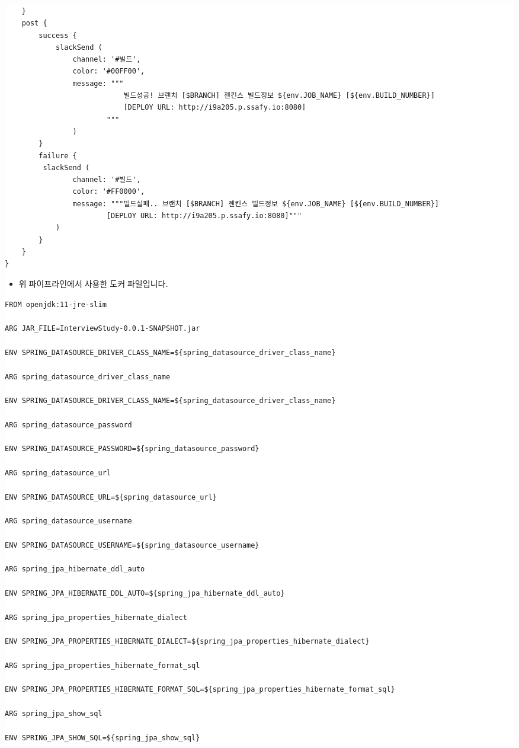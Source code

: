```
    }
    post {
        success {
            slackSend (
                channel: '#빌드',
                color: '#00FF00',
                message: """
                            빌드성공! 브랜치 [$BRANCH] 젠킨스 빌드정보 ${env.JOB_NAME} [${env.BUILD_NUMBER}]
                            [DEPLOY URL: http://i9a205.p.ssafy.io:8080]
                        """
                )
        }
        failure {
         slackSend (
                channel: '#빌드',
                color: '#FF0000',
                message: """빌드실패.. 브랜치 [$BRANCH] 젠킨스 빌드정보 ${env.JOB_NAME} [${env.BUILD_NUMBER}]
                        [DEPLOY URL: http://i9a205.p.ssafy.io:8080]"""
            )
        }
    }
}
```

- 위 파이프라인에서 사용한 도커 파일입니다.

```
FROM openjdk:11-jre-slim

ARG JAR_FILE=InterviewStudy-0.0.1-SNAPSHOT.jar

ENV SPRING_DATASOURCE_DRIVER_CLASS_NAME=${spring_datasource_driver_class_name}

ARG spring_datasource_driver_class_name

ENV SPRING_DATASOURCE_DRIVER_CLASS_NAME=${spring_datasource_driver_class_name}

ARG spring_datasource_password

ENV SPRING_DATASOURCE_PASSWORD=${spring_datasource_password}

ARG spring_datasource_url

ENV SPRING_DATASOURCE_URL=${spring_datasource_url}

ARG spring_datasource_username

ENV SPRING_DATASOURCE_USERNAME=${spring_datasource_username}

ARG spring_jpa_hibernate_ddl_auto

ENV SPRING_JPA_HIBERNATE_DDL_AUTO=${spring_jpa_hibernate_ddl_auto}

ARG spring_jpa_properties_hibernate_dialect

ENV SPRING_JPA_PROPERTIES_HIBERNATE_DIALECT=${spring_jpa_properties_hibernate_dialect}

ARG spring_jpa_properties_hibernate_format_sql

ENV SPRING_JPA_PROPERTIES_HIBERNATE_FORMAT_SQL=${spring_jpa_properties_hibernate_format_sql}

ARG spring_jpa_show_sql

ENV SPRING_JPA_SHOW_SQL=${spring_jpa_show_sql}
```